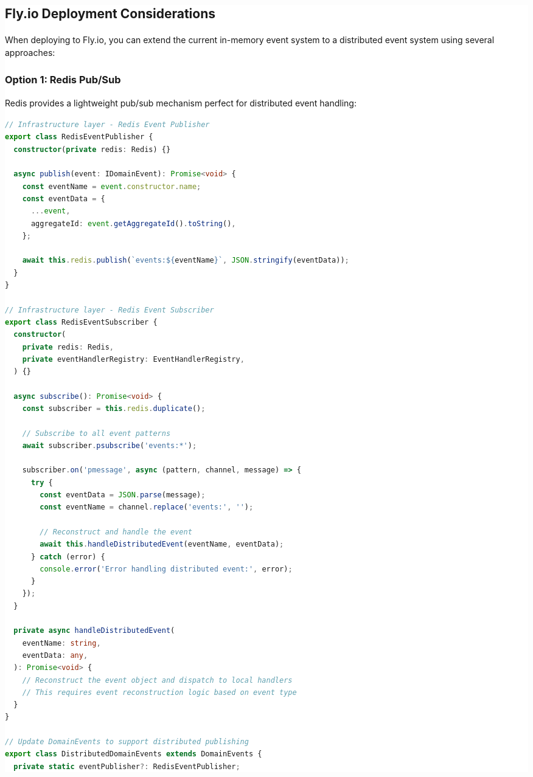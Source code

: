 ## Fly.io Deployment Considerations

When deploying to Fly.io, you can extend the current in-memory event system to a distributed event system using several approaches:

### Option 1: Redis Pub/Sub

Redis provides a lightweight pub/sub mechanism perfect for distributed event handling:

```typescript
// Infrastructure layer - Redis Event Publisher
export class RedisEventPublisher {
  constructor(private redis: Redis) {}

  async publish(event: IDomainEvent): Promise<void> {
    const eventName = event.constructor.name;
    const eventData = {
      ...event,
      aggregateId: event.getAggregateId().toString(),
    };

    await this.redis.publish(`events:${eventName}`, JSON.stringify(eventData));
  }
}

// Infrastructure layer - Redis Event Subscriber
export class RedisEventSubscriber {
  constructor(
    private redis: Redis,
    private eventHandlerRegistry: EventHandlerRegistry,
  ) {}

  async subscribe(): Promise<void> {
    const subscriber = this.redis.duplicate();

    // Subscribe to all event patterns
    await subscriber.psubscribe('events:*');

    subscriber.on('pmessage', async (pattern, channel, message) => {
      try {
        const eventData = JSON.parse(message);
        const eventName = channel.replace('events:', '');

        // Reconstruct and handle the event
        await this.handleDistributedEvent(eventName, eventData);
      } catch (error) {
        console.error('Error handling distributed event:', error);
      }
    });
  }

  private async handleDistributedEvent(
    eventName: string,
    eventData: any,
  ): Promise<void> {
    // Reconstruct the event object and dispatch to local handlers
    // This requires event reconstruction logic based on event type
  }
}

// Update DomainEvents to support distributed publishing
export class DistributedDomainEvents extends DomainEvents {
  private static eventPublisher?: RedisEventPublisher;

```
